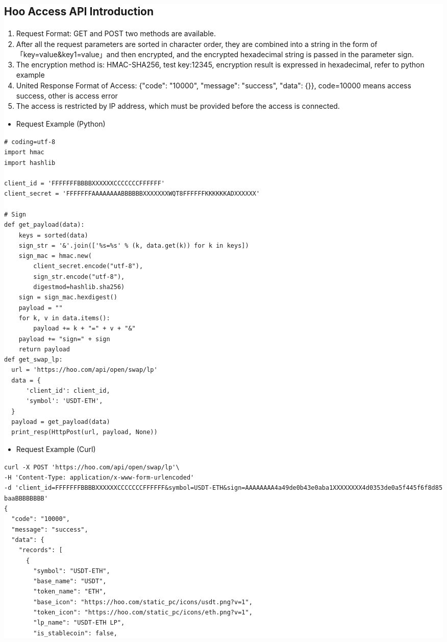 
Hoo Access API Introduction
---

1. Request Format: GET and POST two methods are available.
2. After all the request parameters are sorted in character order, they are combined into a string in the form of「key=value&key1=value」and then encrypted, and the encrypted hexadecimal string is passed in the parameter sign.
3. The encryption method is: HMAC-SHA256, test key:12345, encryption result is expressed in hexadecimal, refer to python example
4. United Response Format of Access: {"code": "10000", "message": "success", "data": {}}, code=10000 means access success, other is access error
5. The access is restricted by IP address, which must be provided before the access is connected.

* Request Example (Python)
```plain
# coding=utf-8
import hmac
import hashlib

client_id = 'FFFFFFFBBBBXXXXXXCCCCCCCFFFFFF'
client_secret = 'FFFFFFFAAAAAAAABBBBBBXXXXXXXWQT8FFFFFFKKKKKKADXXXXXX'

# Sign
def get_payload(data):
    keys = sorted(data)
    sign_str = '&'.join(['%s=%s' % (k, data.get(k)) for k in keys])
    sign_mac = hmac.new(
        client_secret.encode("utf-8"),
        sign_str.encode("utf-8"),
        digestmod=hashlib.sha256)
    sign = sign_mac.hexdigest()
    payload = ""
    for k, v in data.items():
        payload += k + "=" + v + "&"
    payload += "sign=" + sign
    return payload
def get_swap_lp:
  url = 'https://hoo.com/api/open/swap/lp'
  data = {
      'client_id': client_id,
      'symbol': 'USDT-ETH',
  }
  payload = get_payload(data)
  print_resp(HttpPost(url, payload, None))
```
* Request Example (Curl)
```plain
curl -X POST 'https://hoo.com/api/open/swap/lp'\
-H 'Content-Type: application/x-www-form-urlencoded'
-d 'client_id=FFFFFFFBBBBXXXXXXCCCCCCCFFFFFF&symbol=USDT-ETH&sign=AAAAAAAA4a49de0b43e0aba1XXXXXXXX4d0353de0a5f445f6f8d85baaBBBBBBBB'
{
  "code": "10000",
  "message": "success",
  "data": {
    "records": [
      {
        "symbol": "USDT-ETH",
        "base_name": "USDT",
        "token_name": "ETH",
        "base_icon": "https://hoo.com/static_pc/icons/usdt.png?v=1",
        "token_icon": "https://hoo.com/static_pc/icons/eth.png?v=1",
        "lp_name": "USDT-ETH LP",
        "is_stablecoin": false,
```